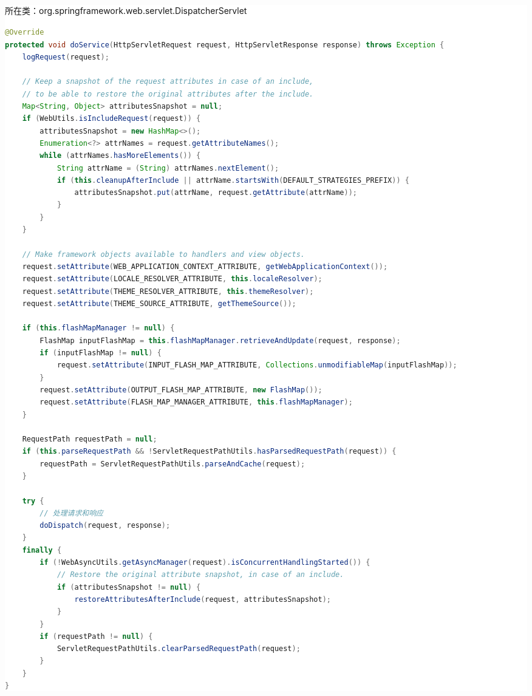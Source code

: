 所在类：org.springframework.web.servlet.DispatcherServlet

```JAVA
@Override
protected void doService(HttpServletRequest request, HttpServletResponse response) throws Exception {
    logRequest(request);

    // Keep a snapshot of the request attributes in case of an include,
    // to be able to restore the original attributes after the include.
    Map<String, Object> attributesSnapshot = null;
    if (WebUtils.isIncludeRequest(request)) {
        attributesSnapshot = new HashMap<>();
        Enumeration<?> attrNames = request.getAttributeNames();
        while (attrNames.hasMoreElements()) {
            String attrName = (String) attrNames.nextElement();
            if (this.cleanupAfterInclude || attrName.startsWith(DEFAULT_STRATEGIES_PREFIX)) {
                attributesSnapshot.put(attrName, request.getAttribute(attrName));
            }
        }
    }

    // Make framework objects available to handlers and view objects.
    request.setAttribute(WEB_APPLICATION_CONTEXT_ATTRIBUTE, getWebApplicationContext());
    request.setAttribute(LOCALE_RESOLVER_ATTRIBUTE, this.localeResolver);
    request.setAttribute(THEME_RESOLVER_ATTRIBUTE, this.themeResolver);
    request.setAttribute(THEME_SOURCE_ATTRIBUTE, getThemeSource());

    if (this.flashMapManager != null) {
        FlashMap inputFlashMap = this.flashMapManager.retrieveAndUpdate(request, response);
        if (inputFlashMap != null) {
            request.setAttribute(INPUT_FLASH_MAP_ATTRIBUTE, Collections.unmodifiableMap(inputFlashMap));
        }
        request.setAttribute(OUTPUT_FLASH_MAP_ATTRIBUTE, new FlashMap());
        request.setAttribute(FLASH_MAP_MANAGER_ATTRIBUTE, this.flashMapManager);
    }

    RequestPath requestPath = null;
    if (this.parseRequestPath && !ServletRequestPathUtils.hasParsedRequestPath(request)) {
        requestPath = ServletRequestPathUtils.parseAndCache(request);
    }

    try {
        // 处理请求和响应
        doDispatch(request, response);
    }
    finally {
        if (!WebAsyncUtils.getAsyncManager(request).isConcurrentHandlingStarted()) {
            // Restore the original attribute snapshot, in case of an include.
            if (attributesSnapshot != null) {
                restoreAttributesAfterInclude(request, attributesSnapshot);
            }
        }
        if (requestPath != null) {
            ServletRequestPathUtils.clearParsedRequestPath(request);
        }
    }
}
```
